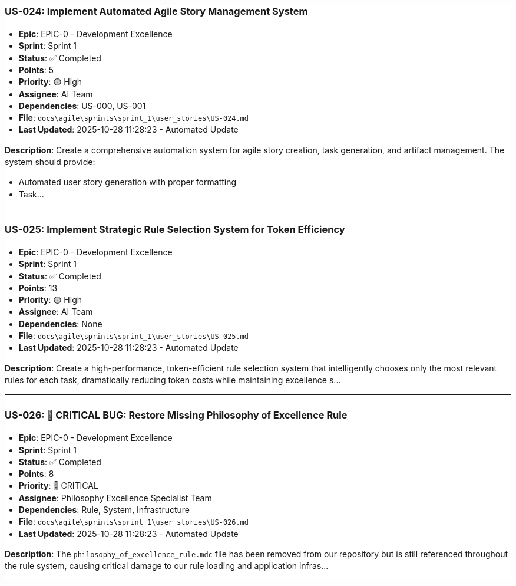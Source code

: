 ### **US-024: Implement Automated Agile Story Management System**
- **Epic**: EPIC-0 - Development Excellence
- **Sprint**: Sprint 1
- **Status**: ✅ Completed
- **Points**: 5
- **Priority**: 🟡 High
- **Assignee**: AI Team
- **Dependencies**: US-000, US-001
- **File**: `docs\agile\sprints\sprint_1\user_stories\US-024.md`
- **Last Updated**: 2025-10-28 11:28:23 - Automated Update

**Description**: Create a comprehensive automation system for agile story creation, task generation,
and artifact management. The system should provide:

- Automated user story generation with proper formatting
- Task...

---

### **US-025: Implement Strategic Rule Selection System for Token Efficiency**
- **Epic**: EPIC-0 - Development Excellence
- **Sprint**: Sprint 1
- **Status**: ✅ Completed
- **Points**: 13
- **Priority**: 🟡 High
- **Assignee**: AI Team
- **Dependencies**: None
- **File**: `docs\agile\sprints\sprint_1\user_stories\US-025.md`
- **Last Updated**: 2025-10-28 11:28:23 - Automated Update

**Description**: Create a high-performance, token-efficient rule selection system that intelligently chooses only the most relevant rules for each task, dramatically reducing token costs while maintaining excellence s...

---

### **US-026: 🚨 CRITICAL BUG: Restore Missing Philosophy of Excellence Rule**
- **Epic**: EPIC-0 - Development Excellence
- **Sprint**: Sprint 1
- **Status**: ✅ Completed
- **Points**: 8
- **Priority**: 🔴 CRITICAL
- **Assignee**: Philosophy Excellence Specialist Team
- **Dependencies**: Rule, System, Infrastructure
- **File**: `docs\agile\sprints\sprint_1\user_stories\US-026.md`
- **Last Updated**: 2025-10-28 11:28:23 - Automated Update

**Description**: The `philosophy_of_excellence_rule.mdc` file has been removed from our repository but is still referenced throughout the rule system, causing critical damage to our rule loading and application infras...

---